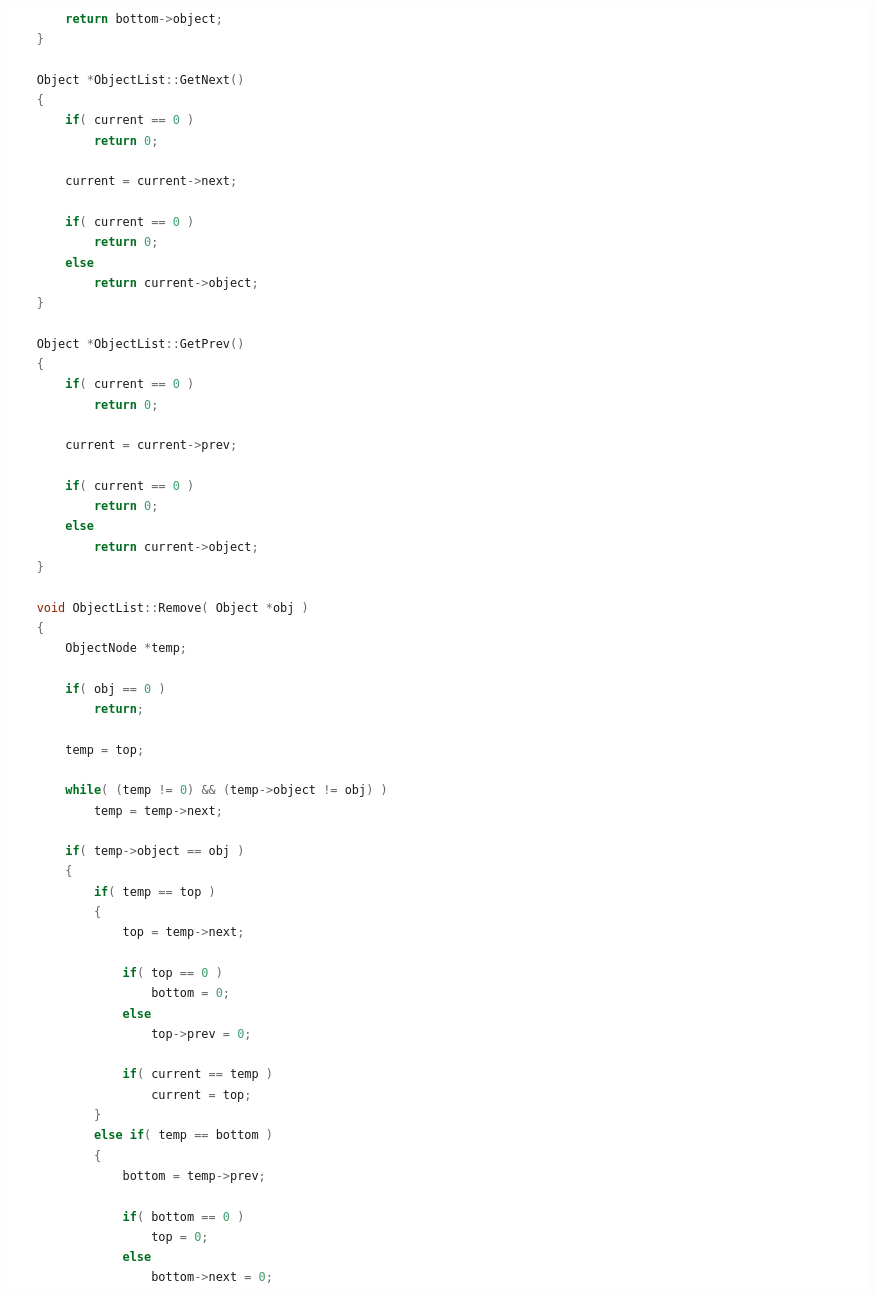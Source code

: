 ```c
        return bottom->object;
    }

    Object *ObjectList::GetNext()
    {
        if( current == 0 )
            return 0;

        current = current->next;

        if( current == 0 )
            return 0;
        else
            return current->object;
    }

    Object *ObjectList::GetPrev()
    {
        if( current == 0 )
            return 0;

        current = current->prev;

        if( current == 0 )
            return 0;
        else
            return current->object;
    }

    void ObjectList::Remove( Object *obj )
    {
        ObjectNode *temp;

        if( obj == 0 )
            return;

        temp = top;

        while( (temp != 0) && (temp->object != obj) )
            temp = temp->next;

        if( temp->object == obj )
        {
            if( temp == top )
            {
                top = temp->next;

                if( top == 0 )
                    bottom = 0;
                else
                    top->prev = 0;

                if( current == temp )
                    current = top;
            }
            else if( temp == bottom )
            {
                bottom = temp->prev;

                if( bottom == 0 )
                    top = 0;
                else
                    bottom->next = 0;
```